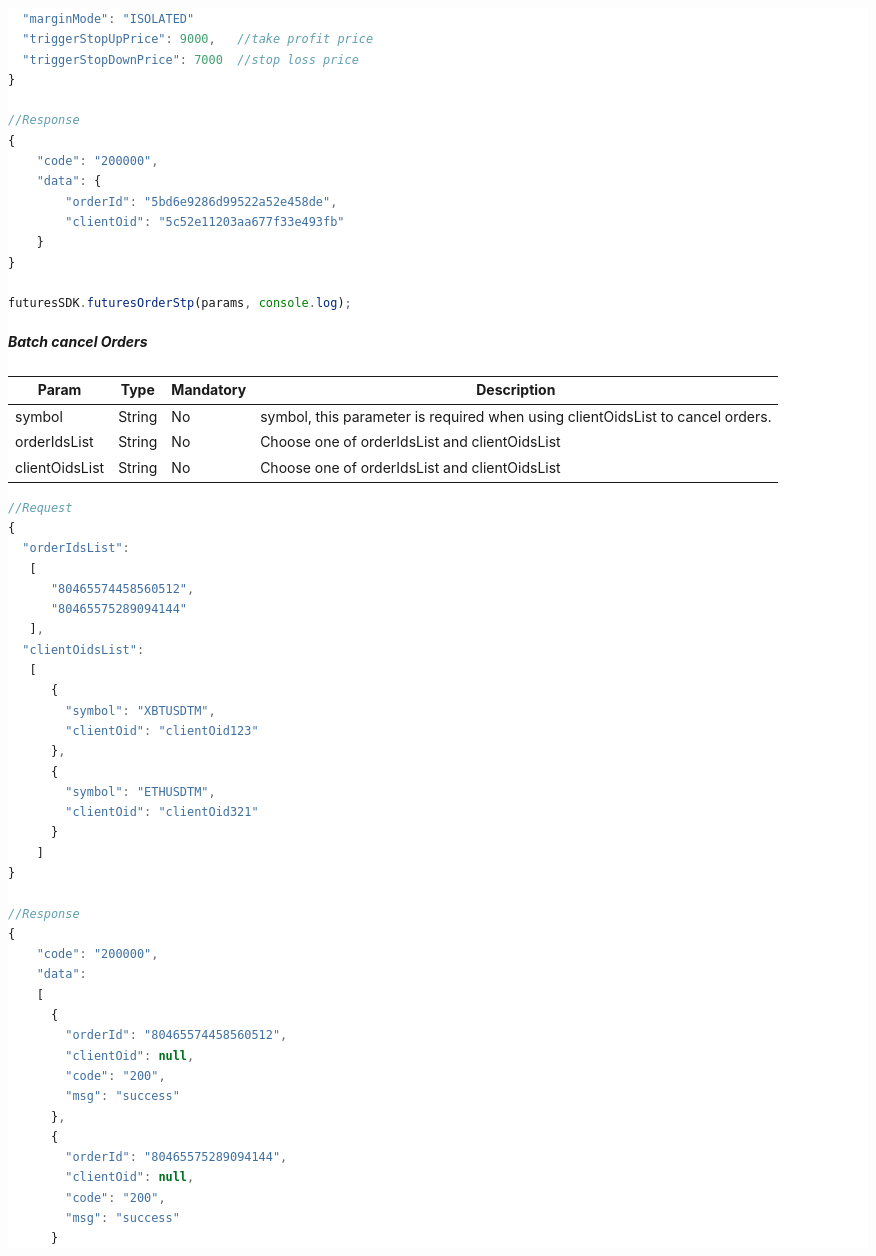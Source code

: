 ```js
  "marginMode": "ISOLATED"
  "triggerStopUpPrice": 9000, 	//take profit price
  "triggerStopDownPrice": 7000  //stop loss price
}

//Response
{
	"code": "200000",
	"data": {
		"orderId": "5bd6e9286d99522a52e458de",
		"clientOid": "5c52e11203aa677f33e493fb"
	}
}

futuresSDK.futuresOrderStp(params, console.log);
```

##### Batch cancel Orders

| Param          | Type   | Mandatory | Description                                                                    |
|----------------|--------|-----------|--------------------------------------------------------------------------------|
| symbol         | String | No        | symbol, this parameter is required when using clientOidsList to cancel orders. |
| orderIdsList   | String | No        | Choose one of orderIdsList and clientOidsList                                  |
| clientOidsList | String | No        | Choose one of orderIdsList and clientOidsList                                  |   
```js
//Request
{
  "orderIdsList":
   [
      "80465574458560512",
      "80465575289094144"
   ],
  "clientOidsList":
   [
      {
        "symbol": "XBTUSDTM",
        "clientOid": "clientOid123"
      },
      {
        "symbol": "ETHUSDTM",
        "clientOid": "clientOid321"
      }
    ]
}

//Response
{
    "code": "200000",
    "data":
    [
      {
        "orderId": "80465574458560512",
        "clientOid": null,
        "code": "200",
        "msg": "success"
      },
      {
        "orderId": "80465575289094144",
        "clientOid": null,
        "code": "200",
        "msg": "success"
      }
```